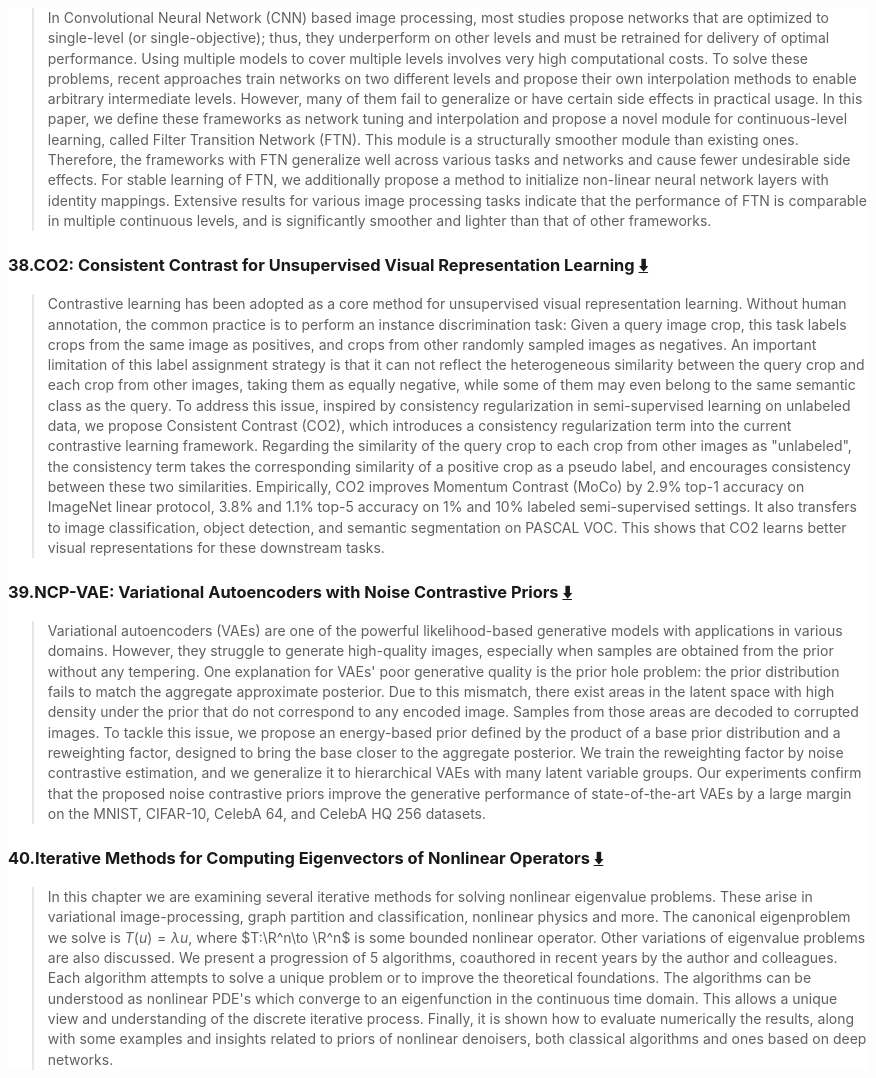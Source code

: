 >  In Convolutional Neural Network (CNN) based image processing, most studies propose networks that are optimized to single-level (or single-objective); thus, they underperform on other levels and must be retrained for delivery of optimal performance. Using multiple models to cover multiple levels involves very high computational costs. To solve these problems, recent approaches train networks on two different levels and propose their own interpolation methods to enable arbitrary intermediate levels. However, many of them fail to generalize or have certain side effects in practical usage. In this paper, we define these frameworks as network tuning and interpolation and propose a novel module for continuous-level learning, called Filter Transition Network (FTN). This module is a structurally smoother module than existing ones. Therefore, the frameworks with FTN generalize well across various tasks and networks and cause fewer undesirable side effects. For stable learning of FTN, we additionally propose a method to initialize non-linear neural network layers with identity mappings. Extensive results for various image processing tasks indicate that the performance of FTN is comparable in multiple continuous levels, and is significantly smoother and lighter than that of other frameworks.      
### 38.CO2: Consistent Contrast for Unsupervised Visual Representation Learning  [ :arrow_down: ](https://arxiv.org/pdf/2010.02217.pdf)
>  Contrastive learning has been adopted as a core method for unsupervised visual representation learning. Without human annotation, the common practice is to perform an instance discrimination task: Given a query image crop, this task labels crops from the same image as positives, and crops from other randomly sampled images as negatives. An important limitation of this label assignment strategy is that it can not reflect the heterogeneous similarity between the query crop and each crop from other images, taking them as equally negative, while some of them may even belong to the same semantic class as the query. To address this issue, inspired by consistency regularization in semi-supervised learning on unlabeled data, we propose Consistent Contrast (CO2), which introduces a consistency regularization term into the current contrastive learning framework. Regarding the similarity of the query crop to each crop from other images as "unlabeled", the consistency term takes the corresponding similarity of a positive crop as a pseudo label, and encourages consistency between these two similarities. Empirically, CO2 improves Momentum Contrast (MoCo) by 2.9% top-1 accuracy on ImageNet linear protocol, 3.8% and 1.1% top-5 accuracy on 1% and 10% labeled semi-supervised settings. It also transfers to image classification, object detection, and semantic segmentation on PASCAL VOC. This shows that CO2 learns better visual representations for these downstream tasks.      
### 39.NCP-VAE: Variational Autoencoders with Noise Contrastive Priors  [ :arrow_down: ](https://arxiv.org/pdf/2010.02917.pdf)
>  Variational autoencoders (VAEs) are one of the powerful likelihood-based generative models with applications in various domains. However, they struggle to generate high-quality images, especially when samples are obtained from the prior without any tempering. One explanation for VAEs' poor generative quality is the prior hole problem: the prior distribution fails to match the aggregate approximate posterior. Due to this mismatch, there exist areas in the latent space with high density under the prior that do not correspond to any encoded image. Samples from those areas are decoded to corrupted images. To tackle this issue, we propose an energy-based prior defined by the product of a base prior distribution and a reweighting factor, designed to bring the base closer to the aggregate posterior. We train the reweighting factor by noise contrastive estimation, and we generalize it to hierarchical VAEs with many latent variable groups. Our experiments confirm that the proposed noise contrastive priors improve the generative performance of state-of-the-art VAEs by a large margin on the MNIST, CIFAR-10, CelebA 64, and CelebA HQ 256 datasets.      
### 40.Iterative Methods for Computing Eigenvectors of Nonlinear Operators  [ :arrow_down: ](https://arxiv.org/pdf/2010.02890.pdf)
>  In this chapter we are examining several iterative methods for solving nonlinear eigenvalue problems. These arise in variational image-processing, graph partition and classification, nonlinear physics and more. The canonical eigenproblem we solve is $T(u)=\lambda u$, where $T:\R^n\to \R^n$ is some bounded nonlinear operator. Other variations of eigenvalue problems are also discussed. We present a progression of 5 algorithms, coauthored in recent years by the author and colleagues. Each algorithm attempts to solve a unique problem or to improve the theoretical foundations. The algorithms can be understood as nonlinear PDE's which converge to an eigenfunction in the continuous time domain. This allows a unique view and understanding of the discrete iterative process. Finally, it is shown how to evaluate numerically the results, along with some examples and insights related to priors of nonlinear denoisers, both classical algorithms and ones based on deep networks.      